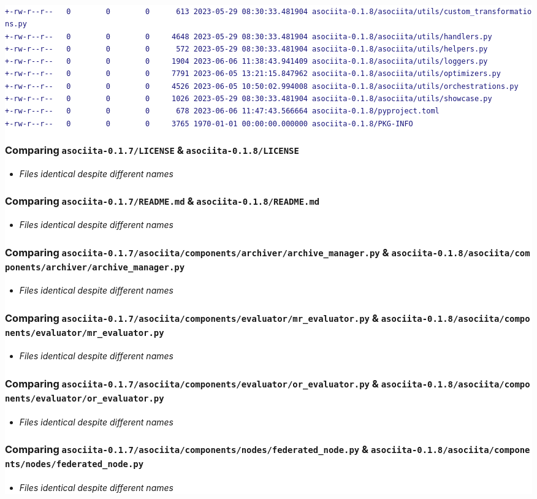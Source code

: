 ```diff
+-rw-r--r--   0        0        0      613 2023-05-29 08:30:33.481904 asociita-0.1.8/asociita/utils/custom_transformations.py
+-rw-r--r--   0        0        0     4648 2023-05-29 08:30:33.481904 asociita-0.1.8/asociita/utils/handlers.py
+-rw-r--r--   0        0        0      572 2023-05-29 08:30:33.481904 asociita-0.1.8/asociita/utils/helpers.py
+-rw-r--r--   0        0        0     1904 2023-06-06 11:38:43.941409 asociita-0.1.8/asociita/utils/loggers.py
+-rw-r--r--   0        0        0     7791 2023-06-05 13:21:15.847962 asociita-0.1.8/asociita/utils/optimizers.py
+-rw-r--r--   0        0        0     4526 2023-06-05 10:50:02.994008 asociita-0.1.8/asociita/utils/orchestrations.py
+-rw-r--r--   0        0        0     1026 2023-05-29 08:30:33.481904 asociita-0.1.8/asociita/utils/showcase.py
+-rw-r--r--   0        0        0      678 2023-06-06 11:47:43.566664 asociita-0.1.8/pyproject.toml
+-rw-r--r--   0        0        0     3765 1970-01-01 00:00:00.000000 asociita-0.1.8/PKG-INFO
```

### Comparing `asociita-0.1.7/LICENSE` & `asociita-0.1.8/LICENSE`

 * *Files identical despite different names*

### Comparing `asociita-0.1.7/README.md` & `asociita-0.1.8/README.md`

 * *Files identical despite different names*

### Comparing `asociita-0.1.7/asociita/components/archiver/archive_manager.py` & `asociita-0.1.8/asociita/components/archiver/archive_manager.py`

 * *Files identical despite different names*

### Comparing `asociita-0.1.7/asociita/components/evaluator/mr_evaluator.py` & `asociita-0.1.8/asociita/components/evaluator/mr_evaluator.py`

 * *Files identical despite different names*

### Comparing `asociita-0.1.7/asociita/components/evaluator/or_evaluator.py` & `asociita-0.1.8/asociita/components/evaluator/or_evaluator.py`

 * *Files identical despite different names*

### Comparing `asociita-0.1.7/asociita/components/nodes/federated_node.py` & `asociita-0.1.8/asociita/components/nodes/federated_node.py`

 * *Files identical despite different names*
